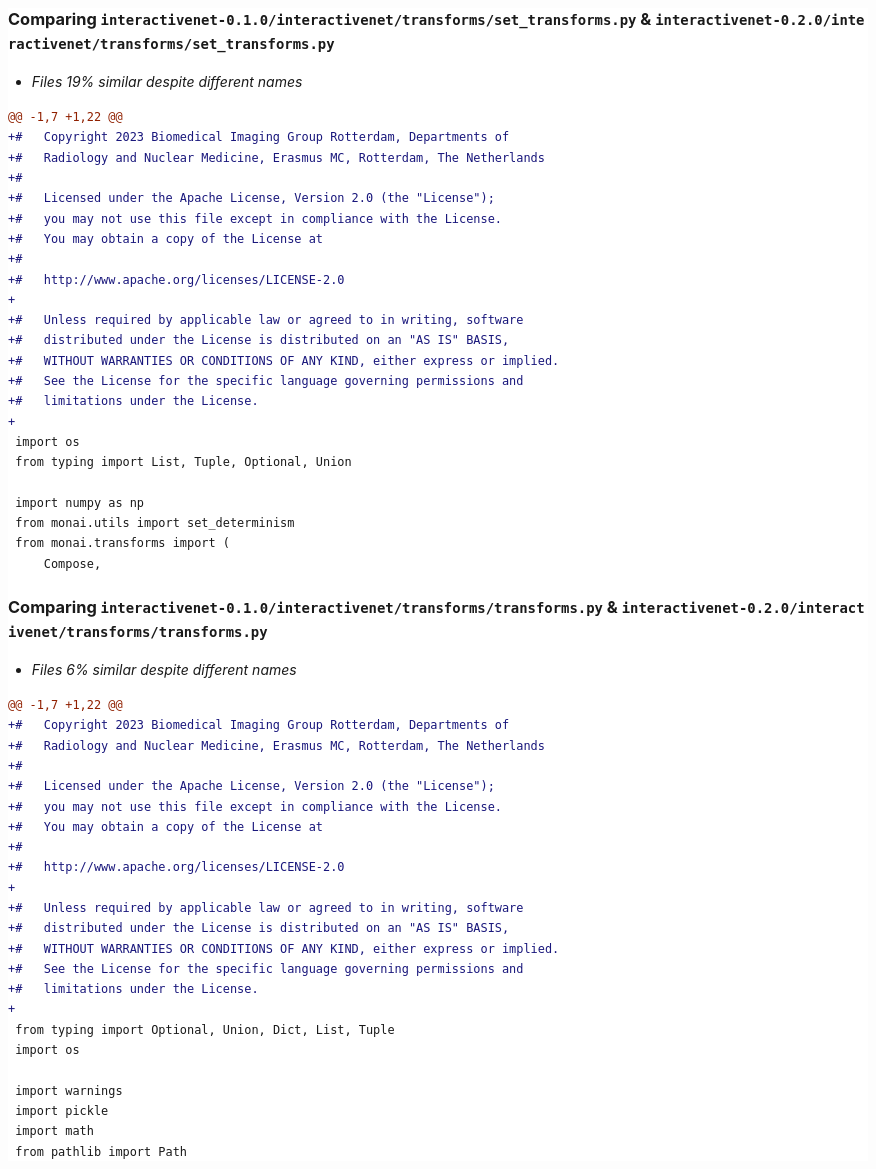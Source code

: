### Comparing `interactivenet-0.1.0/interactivenet/transforms/set_transforms.py` & `interactivenet-0.2.0/interactivenet/transforms/set_transforms.py`

 * *Files 19% similar despite different names*

```diff
@@ -1,7 +1,22 @@
+#   Copyright 2023 Biomedical Imaging Group Rotterdam, Departments of
+#   Radiology and Nuclear Medicine, Erasmus MC, Rotterdam, The Netherlands
+#
+#   Licensed under the Apache License, Version 2.0 (the "License");
+#   you may not use this file except in compliance with the License.
+#   You may obtain a copy of the License at
+#   
+#   http://www.apache.org/licenses/LICENSE-2.0
+
+#   Unless required by applicable law or agreed to in writing, software
+#   distributed under the License is distributed on an "AS IS" BASIS,
+#   WITHOUT WARRANTIES OR CONDITIONS OF ANY KIND, either express or implied.
+#   See the License for the specific language governing permissions and
+#   limitations under the License.
+
 import os
 from typing import List, Tuple, Optional, Union
 
 import numpy as np
 from monai.utils import set_determinism
 from monai.transforms import (
     Compose,
```

### Comparing `interactivenet-0.1.0/interactivenet/transforms/transforms.py` & `interactivenet-0.2.0/interactivenet/transforms/transforms.py`

 * *Files 6% similar despite different names*

```diff
@@ -1,7 +1,22 @@
+#   Copyright 2023 Biomedical Imaging Group Rotterdam, Departments of
+#   Radiology and Nuclear Medicine, Erasmus MC, Rotterdam, The Netherlands
+#
+#   Licensed under the Apache License, Version 2.0 (the "License");
+#   you may not use this file except in compliance with the License.
+#   You may obtain a copy of the License at
+#   
+#   http://www.apache.org/licenses/LICENSE-2.0
+
+#   Unless required by applicable law or agreed to in writing, software
+#   distributed under the License is distributed on an "AS IS" BASIS,
+#   WITHOUT WARRANTIES OR CONDITIONS OF ANY KIND, either express or implied.
+#   See the License for the specific language governing permissions and
+#   limitations under the License.
+
 from typing import Optional, Union, Dict, List, Tuple
 import os
 
 import warnings
 import pickle
 import math
 from pathlib import Path
```
